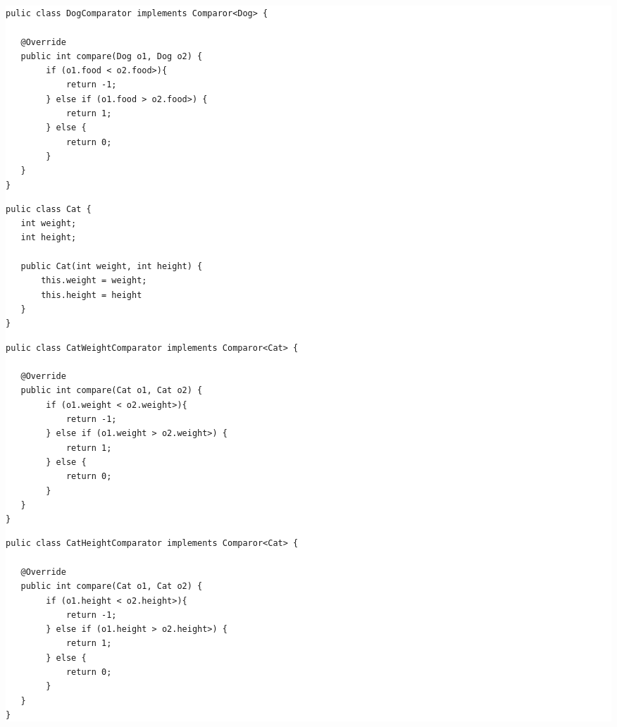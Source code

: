 ```
pulic class DogComparator implements Comparor<Dog> {

   @Override
   public int compare(Dog o1, Dog o2) {
        if (o1.food < o2.food>){
            return -1;
        } else if (o1.food > o2.food>) {
            return 1;
        } else {
            return 0;
        }
   } 
}
```

```
pulic class Cat {
   int weight;
   int height;

   public Cat(int weight, int height) {
       this.weight = weight;
       this.height = height
   }
}
```

```
pulic class CatWeightComparator implements Comparor<Cat> {

   @Override
   public int compare(Cat o1, Cat o2) {
        if (o1.weight < o2.weight>){
            return -1;
        } else if (o1.weight > o2.weight>) {
            return 1;
        } else {
            return 0;
        }
   } 
}
```

```
pulic class CatHeightComparator implements Comparor<Cat> {

   @Override
   public int compare(Cat o1, Cat o2) {
        if (o1.height < o2.height>){
            return -1;
        } else if (o1.height > o2.height>) {
            return 1;
        } else {
            return 0;
        }
   } 
}
```
